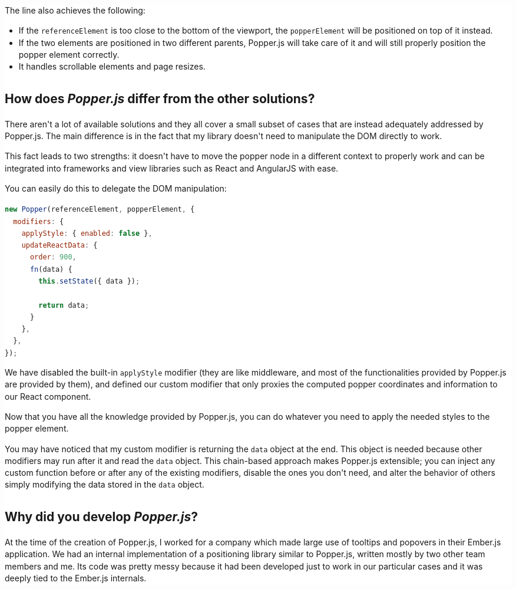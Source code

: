 The line also achieves the following:

* If the `referenceElement` is too close to the bottom of the viewport, the `popperElement` will be positioned on top of it instead.
* If the two elements are positioned in two different parents, Popper.js will take care of it and will still properly position the popper element correctly.
* It handles scrollable elements and page resizes.

## How does *Popper.js* differ from the other solutions?

There aren't a lot of available solutions and they all cover a small subset of cases that are instead adequately addressed by Popper.js. The main difference is in the fact that my library doesn't need to manipulate the DOM directly to work.

This fact leads to two strengths: it doesn't have to move the popper node in a different context to properly work and can be integrated into frameworks and view libraries such as React and AngularJS with ease.

You can easily do this to delegate the DOM manipulation:

```js
new Popper(referenceElement, popperElement, {
  modifiers: {
    applyStyle: { enabled: false },
    updateReactData: {
      order: 900,
      fn(data) {
        this.setState({ data });

        return data;
      }
    },
  },
});
```

We have disabled the built-in `applyStyle` modifier (they are like middleware, and most of the functionalities provided by Popper.js are provided by them), and defined our custom modifier that only proxies the computed popper coordinates and information to our React component.

Now that you have all the knowledge provided by Popper.js, you can do whatever you need to apply the needed styles to the popper element.

You may have noticed that my custom modifier is returning the `data` object at the end. This object is needed because other modifiers may run after it and read the `data` object.
This chain-based approach makes Popper.js extensible; you can inject any custom function before or after any of the existing modifiers, disable the ones you don't need, and alter the behavior of others simply modifying the data stored in the `data` object.

## Why did you develop *Popper.js*?

At the time of the creation of Popper.js, I worked for a company which made large use of tooltips and popovers in their Ember.js application. We had an internal implementation of a positioning library similar to Popper.js, written mostly by two other team members and me. Its code was pretty messy because it had been developed just to work in our particular cases and it was deeply tied to the Ember.js internals.
